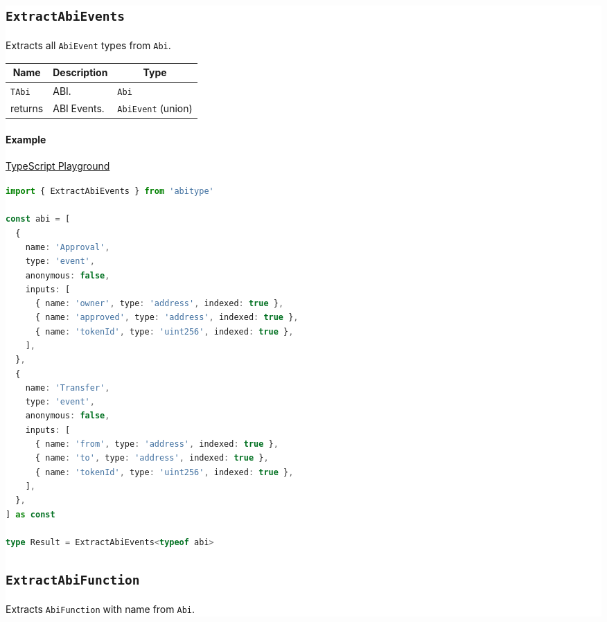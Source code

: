 ## `ExtractAbiEvents`

Extracts all `AbiEvent` types from `Abi`.

| Name    | Description | Type               |
| ------- | ----------- | ------------------ |
| `TAbi`  | ABI.        | `Abi`              |
| returns | ABI Events. | `AbiEvent` (union) |

#### Example

[TypeScript Playground](https://www.typescriptlang.org/play?#code/JYWwDg9gTgLgBAbzgUQB4ygQwMYwIIBGwyAbgKYB2MAznAL5wBmUEIcA5JkTAJ5hnsAUIOwQK1eF2BwAvHADaguIiXK4FTCDIAuDnjBgWJTABt2AGlXLe-XezLkqFq3EwUxPEBACu1XY1NqMks1OGAKMG8aXUVQ5SQNLTsIAHcKMigLOBsdDkwAE3yoMmpqLPD8slQyfN0MbzJ6ELiEzVzOAyMarJy7AqKSsvMwikrq2uyoBqaXePU2uxgIAGtKAEl8nr5273CYACYAVgA2ctGqmrqpxrpm5QBdZtvVBBdE9oAVLHFGDOdQ3ocByUGD-NRuDxeXz+QLBFzhSLRBSzRDzJIcZisLa2PKFYqlM5jS6TabPOKo96LCDY9r9fFDEZEib1G53NStdHsJarCgbGl2XZUI6nYYVC7M64zUKPVTPe6uWiicQwYQ5OAAJRK3hM8DkaAwOHwRFIIOoAB4chBGK4iAA+QQAegdagAegB+QRAA)

```ts
import { ExtractAbiEvents } from 'abitype'

const abi = [
  {
    name: 'Approval',
    type: 'event',
    anonymous: false,
    inputs: [
      { name: 'owner', type: 'address', indexed: true },
      { name: 'approved', type: 'address', indexed: true },
      { name: 'tokenId', type: 'uint256', indexed: true },
    ],
  },
  {
    name: 'Transfer',
    type: 'event',
    anonymous: false,
    inputs: [
      { name: 'from', type: 'address', indexed: true },
      { name: 'to', type: 'address', indexed: true },
      { name: 'tokenId', type: 'uint256', indexed: true },
    ],
  },
] as const

type Result = ExtractAbiEvents<typeof abi>
```

## `ExtractAbiFunction`

Extracts `AbiFunction` with name from `Abi`.
